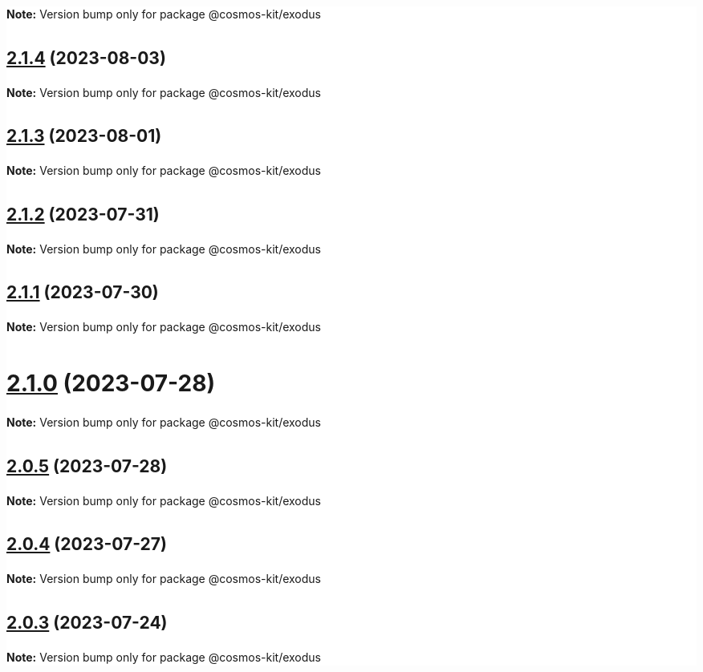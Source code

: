 **Note:** Version bump only for package @cosmos-kit/exodus

## [2.1.4](https://github.com/hyperweb-io/cosmos-kit/compare/@cosmos-kit/exodus@2.1.3...@cosmos-kit/exodus@2.1.4) (2023-08-03)

**Note:** Version bump only for package @cosmos-kit/exodus

## [2.1.3](https://github.com/hyperweb-io/cosmos-kit/compare/@cosmos-kit/exodus@2.1.2...@cosmos-kit/exodus@2.1.3) (2023-08-01)

**Note:** Version bump only for package @cosmos-kit/exodus

## [2.1.2](https://github.com/hyperweb-io/cosmos-kit/compare/@cosmos-kit/exodus@2.1.1...@cosmos-kit/exodus@2.1.2) (2023-07-31)

**Note:** Version bump only for package @cosmos-kit/exodus

## [2.1.1](https://github.com/hyperweb-io/cosmos-kit/compare/@cosmos-kit/exodus@2.1.0...@cosmos-kit/exodus@2.1.1) (2023-07-30)

**Note:** Version bump only for package @cosmos-kit/exodus

# [2.1.0](https://github.com/hyperweb-io/cosmos-kit/compare/@cosmos-kit/exodus@2.0.5...@cosmos-kit/exodus@2.1.0) (2023-07-28)

**Note:** Version bump only for package @cosmos-kit/exodus

## [2.0.5](https://github.com/hyperweb-io/cosmos-kit/compare/@cosmos-kit/exodus@2.0.4...@cosmos-kit/exodus@2.0.5) (2023-07-28)

**Note:** Version bump only for package @cosmos-kit/exodus

## [2.0.4](https://github.com/hyperweb-io/cosmos-kit/compare/@cosmos-kit/exodus@2.0.3...@cosmos-kit/exodus@2.0.4) (2023-07-27)

**Note:** Version bump only for package @cosmos-kit/exodus

## [2.0.3](https://github.com/hyperweb-io/cosmos-kit/compare/@cosmos-kit/exodus@2.0.2...@cosmos-kit/exodus@2.0.3) (2023-07-24)

**Note:** Version bump only for package @cosmos-kit/exodus
